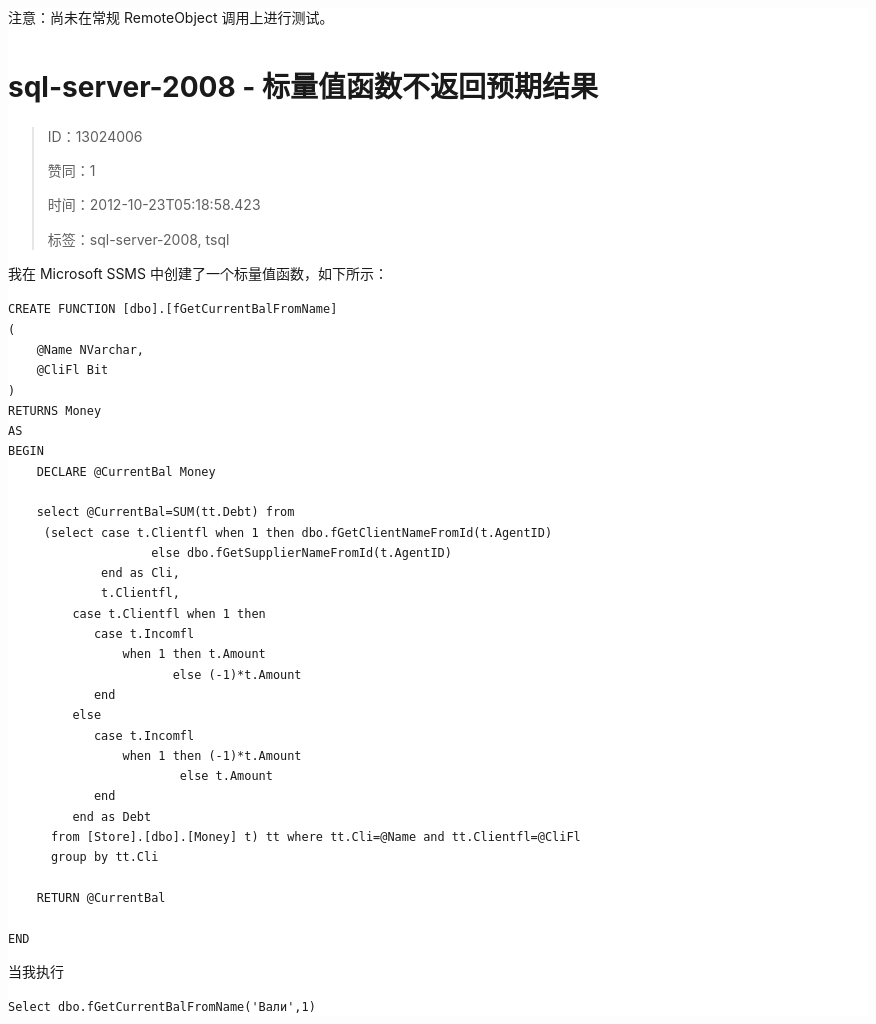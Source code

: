 注意：尚未在常规 RemoteObject 调用上进行测试。

# sql-server-2008 - 标量值函数不返回预期结果

> ID：13024006
> 
> 赞同：1
> 
> 时间：2012-10-23T05:18:58.423
> 
> 标签：sql-server-2008, tsql

我在 Microsoft SSMS 中创建了一个标量值函数，如下所示：

```
CREATE FUNCTION [dbo].[fGetCurrentBalFromName] 
(
    @Name NVarchar,
    @CliFl Bit
)
RETURNS Money
AS
BEGIN
    DECLARE @CurrentBal Money

    select @CurrentBal=SUM(tt.Debt) from  
     (select case t.Clientfl when 1 then dbo.fGetClientNameFromId(t.AgentID) 
                    else dbo.fGetSupplierNameFromId(t.AgentID) 
             end as Cli,
             t.Clientfl,
         case t.Clientfl when 1 then 
            case t.Incomfl 
                when 1 then t.Amount 
                       else (-1)*t.Amount 
            end
         else
            case t.Incomfl
                when 1 then (-1)*t.Amount
                        else t.Amount
            end
         end as Debt              
      from [Store].[dbo].[Money] t) tt where tt.Cli=@Name and tt.Clientfl=@CliFl
      group by tt.Cli

    RETURN @CurrentBal

END 
```

当我执行

```
Select dbo.fGetCurrentBalFromName('Вали',1) 
```
